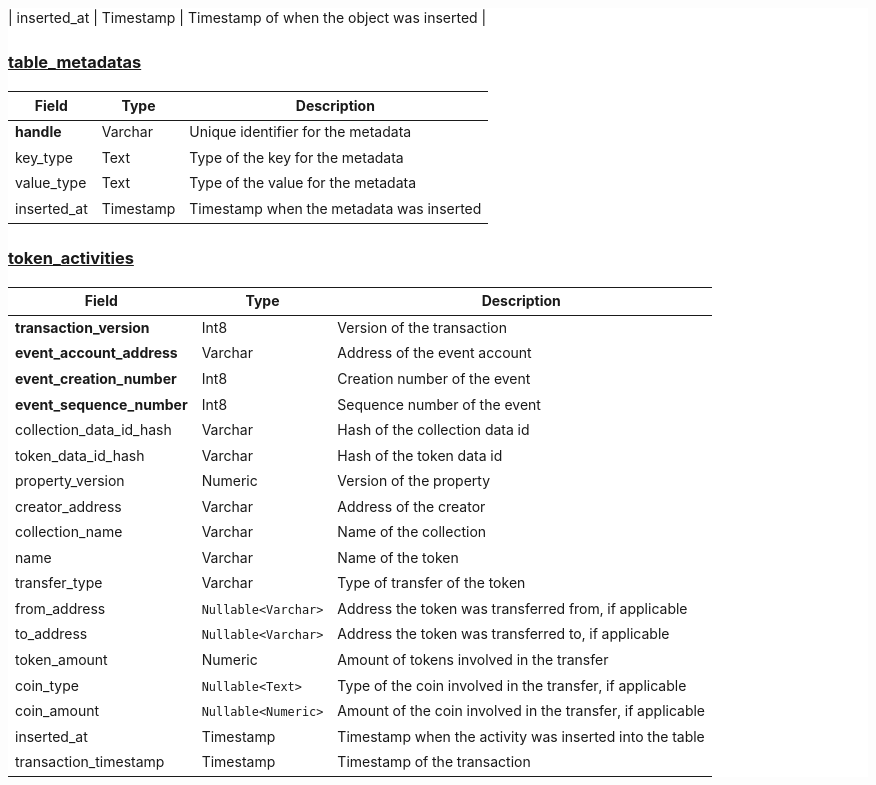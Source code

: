| inserted_at                | Timestamp         | Timestamp of when the object was inserted               |


### [table_metadatas](https://blockeden.xyz/analytics/question#eyJkYXRhc2V0X3F1ZXJ5Ijp7ImRhdGFiYXNlIjoyLCJxdWVyeSI6eyJzb3VyY2UtdGFibGUiOjh9LCJ0eXBlIjoicXVlcnkifSwiZGlzcGxheSI6InRhYmxlIiwidmlzdWFsaXphdGlvbl9zZXR0aW5ncyI6e319)

| Field            | Type      | Description                              |
|------------------|-----------|------------------------------------------|
| **handle**       | Varchar   | Unique identifier for the metadata       |
| key_type         | Text      | Type of the key for the metadata         |
| value_type       | Text      | Type of the value for the metadata       |
| inserted_at      | Timestamp | Timestamp when the metadata was inserted |


### [token_activities](https://blockeden.xyz/analytics/question#eyJkYXRhc2V0X3F1ZXJ5Ijp7ImRhdGFiYXNlIjoyLCJxdWVyeSI6eyJzb3VyY2UtdGFibGUiOjEwfSwidHlwZSI6InF1ZXJ5In0sImRpc3BsYXkiOiJ0YWJsZSIsInZpc3VhbGl6YXRpb25fc2V0dGluZ3MiOnt9fQ==)

| Field                       | Type | Description |
|-----------------------------| ---- | ----------- |
|**transaction_version** |  Int8| Version of the transaction |
|**event_account_address** |  Varchar| Address of the event account |
|**event_creation_number** |  Int8| Creation number of the event |
|**event_sequence_number** |  Int8| Sequence number of the event |
|collection_data_id_hash |  Varchar| Hash of the collection data id |
|token_data_id_hash |  Varchar| Hash of the token data id |
|property_version |  Numeric| Version of the property |
|creator_address |  Varchar| Address of the creator |
|collection_name |  Varchar| Name of the collection |
|name |  Varchar| Name of the token |
|transfer_type |  Varchar| Type of transfer of the token |
|from_address | `Nullable<Varchar>` | Address the token was transferred from, if applicable |
|to_address | `Nullable<Varchar>` | Address the token was transferred to, if applicable |
|token_amount |  Numeric| Amount of tokens involved in the transfer |
|coin_type | `Nullable<Text>` | Type of the coin involved in the transfer, if applicable |
|coin_amount | `Nullable<Numeric>` | Amount of the coin involved in the transfer, if applicable |
|inserted_at |  Timestamp| Timestamp when the activity was inserted into the table |
|transaction_timestamp |  Timestamp| Timestamp of the transaction |
